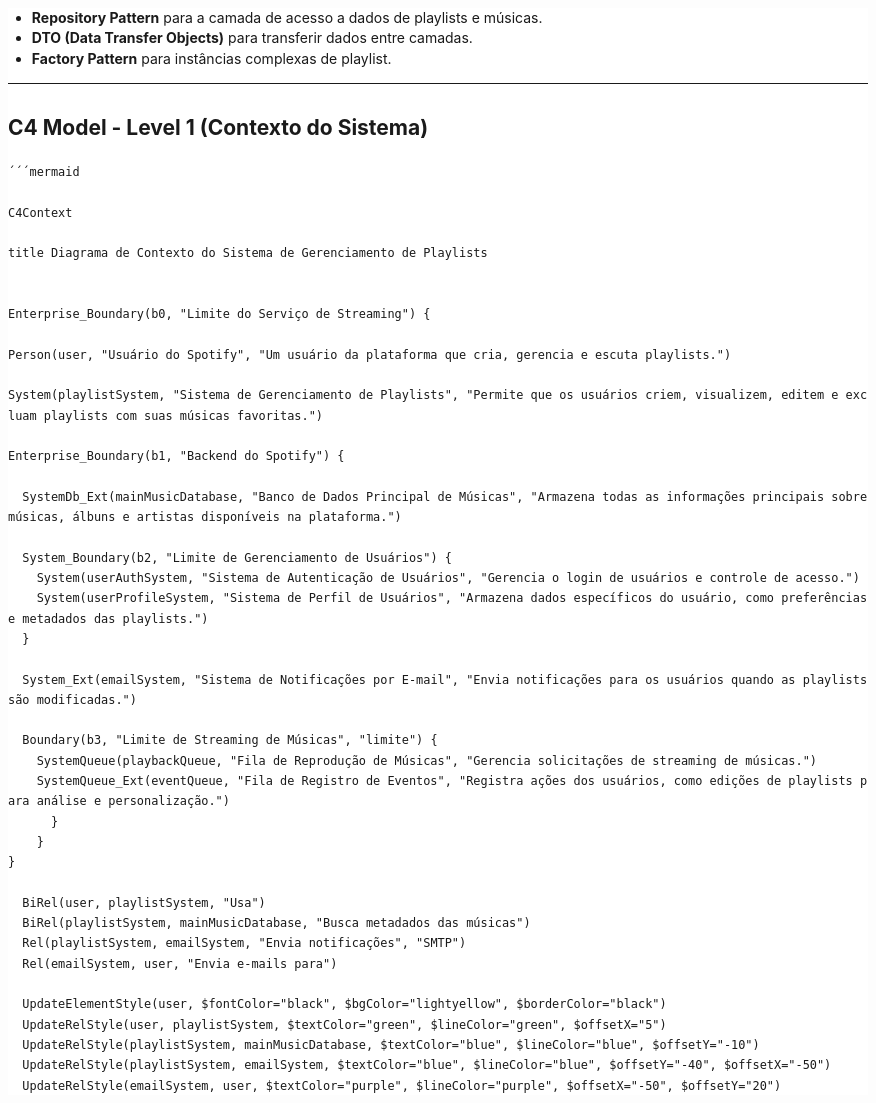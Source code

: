 -   **Repository Pattern** para a camada de acesso a dados de playlists e músicas.
-   **DTO (Data Transfer Objects)** para transferir dados entre camadas.
-   **Factory Pattern** para instâncias complexas de playlist.

----------

## C4 Model - Level 1 (Contexto do Sistema)

	´´´mermaid
			
	C4Context
			  
	title Diagrama de Contexto do Sistema de Gerenciamento de Playlists
			  
			  
	Enterprise_Boundary(b0, "Limite do Serviço de Streaming") {
    
	Person(user, "Usuário do Spotify", "Um usuário da plataforma que cria, gerencia e escuta playlists.")
    
    System(playlistSystem, "Sistema de Gerenciamento de Playlists", "Permite que os usuários criem, visualizem, editem e excluam playlists com suas músicas favoritas.")
    
    Enterprise_Boundary(b1, "Backend do Spotify") {

      SystemDb_Ext(mainMusicDatabase, "Banco de Dados Principal de Músicas", "Armazena todas as informações principais sobre músicas, álbuns e artistas disponíveis na plataforma.")
      
      System_Boundary(b2, "Limite de Gerenciamento de Usuários") {
        System(userAuthSystem, "Sistema de Autenticação de Usuários", "Gerencia o login de usuários e controle de acesso.")
        System(userProfileSystem, "Sistema de Perfil de Usuários", "Armazena dados específicos do usuário, como preferências e metadados das playlists.")
      }

      System_Ext(emailSystem, "Sistema de Notificações por E-mail", "Envia notificações para os usuários quando as playlists são modificadas.")
      
      Boundary(b3, "Limite de Streaming de Músicas", "limite") {
        SystemQueue(playbackQueue, "Fila de Reprodução de Músicas", "Gerencia solicitações de streaming de músicas.")
        SystemQueue_Ext(eventQueue, "Fila de Registro de Eventos", "Registra ações dos usuários, como edições de playlists para análise e personalização.")
	      }
	    }
	}

	  BiRel(user, playlistSystem, "Usa")
	  BiRel(playlistSystem, mainMusicDatabase, "Busca metadados das músicas")
	  Rel(playlistSystem, emailSystem, "Envia notificações", "SMTP")
	  Rel(emailSystem, user, "Envia e-mails para")

	  UpdateElementStyle(user, $fontColor="black", $bgColor="lightyellow", $borderColor="black")
	  UpdateRelStyle(user, playlistSystem, $textColor="green", $lineColor="green", $offsetX="5")
	  UpdateRelStyle(playlistSystem, mainMusicDatabase, $textColor="blue", $lineColor="blue", $offsetY="-10")
	  UpdateRelStyle(playlistSystem, emailSystem, $textColor="blue", $lineColor="blue", $offsetY="-40", $offsetX="-50")
	  UpdateRelStyle(emailSystem, user, $textColor="purple", $lineColor="purple", $offsetX="-50", $offsetY="20")
